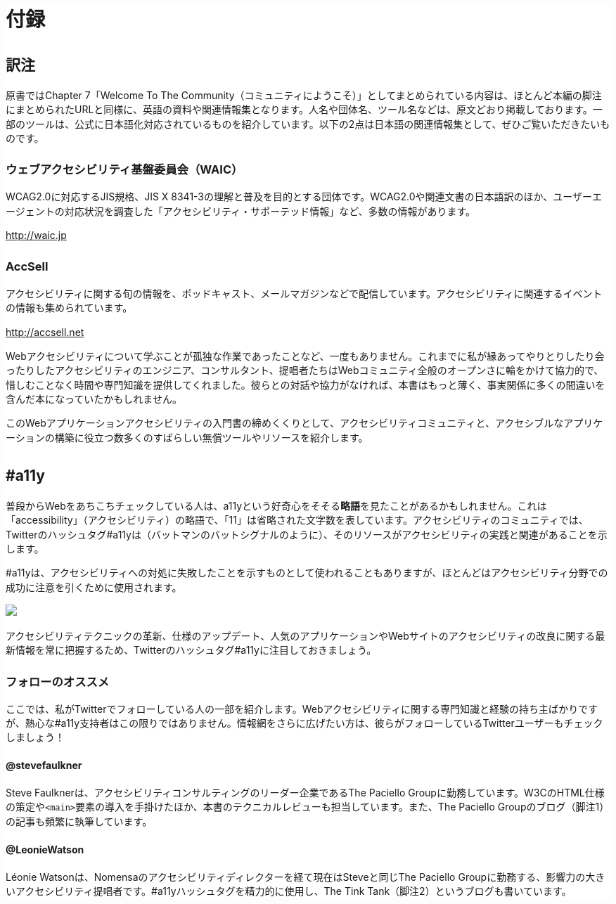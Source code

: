 # 付録

## 訳注

原書ではChapter 7「Welcome To The Community（コミュニティにようこそ）」としてまとめられている内容は、ほとんど本編の脚注にまとめられたURLと同様に、英語の資料や関連情報集となります。人名や団体名、ツール名などは、原文どおり掲載しております。一部のツールは、公式に日本語化対応されているものを紹介しています。以下の2点は日本語の関連情報集として、ぜひご覧いただきたいものです。

### ウェブアクセシビリティ基盤委員会（WAIC）

WCAG2.0に対応するJIS規格、JIS X 8341-3の理解と普及を目的とする団体です。WCAG2.0や関連文書の日本語訳のほか、ユーザーエージェントの対応状況を調査した「アクセシビリティ・サポーテッド情報」など、多数の情報があります。

http://waic.jp

### AccSell

アクセシビリティに関する旬の情報を、ポッドキャスト、メールマガジンなどで配信しています。アクセシビリティに関連するイベントの情報も集められています。

http://accsell.net

Webアクセシビリティについて学ぶことが孤独な作業であったことなど、一度もありません。これまでに私が縁あってやりとりしたり会ったりしたアクセシビリティのエンジニア、コンサルタント、提唱者たちはWebコミュニティ全般のオープンさに輪をかけて協力的で、惜しむことなく時間や専門知識を提供してくれました。彼らとの対話や協力がなければ、本書はもっと薄く、事実関係に多くの間違いを含んだ本になっていたかもしれません。

このWebアプリケーションアクセシビリティの入門書の締めくくりとして、アクセシビリティコミュニティと、アクセシブルなアプリケーションの構築に役立つ数多くのすばらしい無償ツールやリソースを紹介します。

## \#a11y

普段からWebをあちこちチェックしている人は、a11yという好奇心をそそる**略語**を見たことがあるかもしれません。これは「accessibility」（アクセシビリティ）の略語で、「11」は省略された文字数を表しています。アクセシビリティのコミュニティでは、Twitterのハッシュタグ#a11yは（バットマンのバットシグナルのように）、そのリソースがアクセシビリティの実践と関連があることを示します。

\#a11yは、アクセシビリティへの対処に失敗したことを示すものとして使われることもありますが、ほとんどはアクセシビリティ分野での成功に注意を引くために使用されます。

![](7_01.png)

アクセシビリティテクニックの革新、仕様のアップデート、人気のアプリケーションやWebサイトのアクセシビリティの改良に関する最新情報を常に把握するため、Twitterのハッシュタグ#a11yに注目しておきましょう。

### フォローのオススメ

ここでは、私がTwitterでフォローしている人の一部を紹介します。Webアクセシビリティに関する専門知識と経験の持ち主ばかりですが、熱心な#a11y支持者はこの限りではありません。情報網をさらに広げたい方は、彼らがフォローしているTwitterユーザーもチェックしましょう！

#### @stevefaulkner

Steve Faulknerは、アクセシビリティコンサルティングのリーダー企業であるThe Paciello Groupに勤務しています。W3CのHTML仕様の策定や`<main>`要素の導入を手掛けたほか、本書のテクニカルレビューも担当しています。また、The Paciello Groupのブログ（脚注1）の記事も頻繁に執筆しています。

#### @LeonieWatson

Léonie Watsonは、Nomensaのアクセシビリティディレクターを経て現在はSteveと同じThe Paciello Groupに勤務する、影響力の大きいアクセシビリティ提唱者です。#a11yハッシュタグを精力的に使用し、The Tink Tank（脚注2）というブログも書いています。
